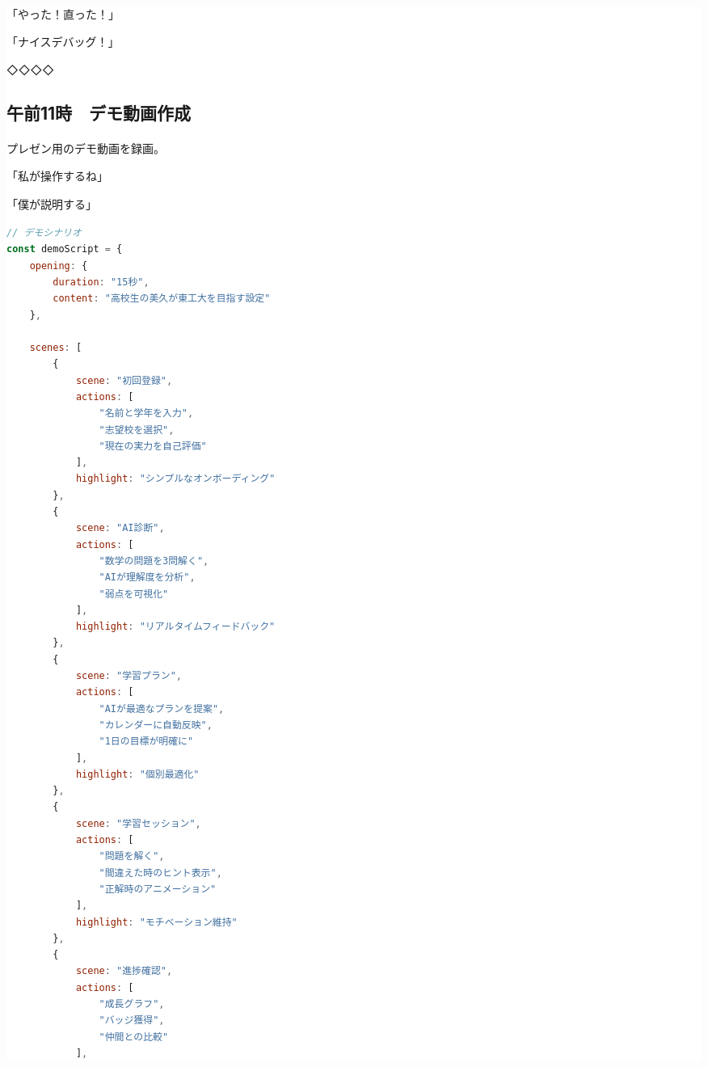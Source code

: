 「やった！直った！」

「ナイスデバッグ！」

◇◇◇◇

## 午前11時　デモ動画作成

プレゼン用のデモ動画を録画。

「私が操作するね」

「僕が説明する」

```javascript
// デモシナリオ
const demoScript = {
    opening: {
        duration: "15秒",
        content: "高校生の美久が東工大を目指す設定"
    },
    
    scenes: [
        {
            scene: "初回登録",
            actions: [
                "名前と学年を入力",
                "志望校を選択",
                "現在の実力を自己評価"
            ],
            highlight: "シンプルなオンボーディング"
        },
        {
            scene: "AI診断",
            actions: [
                "数学の問題を3問解く",
                "AIが理解度を分析",
                "弱点を可視化"
            ],
            highlight: "リアルタイムフィードバック"
        },
        {
            scene: "学習プラン",
            actions: [
                "AIが最適なプランを提案",
                "カレンダーに自動反映",
                "1日の目標が明確に"
            ],
            highlight: "個別最適化"
        },
        {
            scene: "学習セッション",
            actions: [
                "問題を解く",
                "間違えた時のヒント表示",
                "正解時のアニメーション"
            ],
            highlight: "モチベーション維持"
        },
        {
            scene: "進捗確認",
            actions: [
                "成長グラフ",
                "バッジ獲得",
                "仲間との比較"
            ],
```